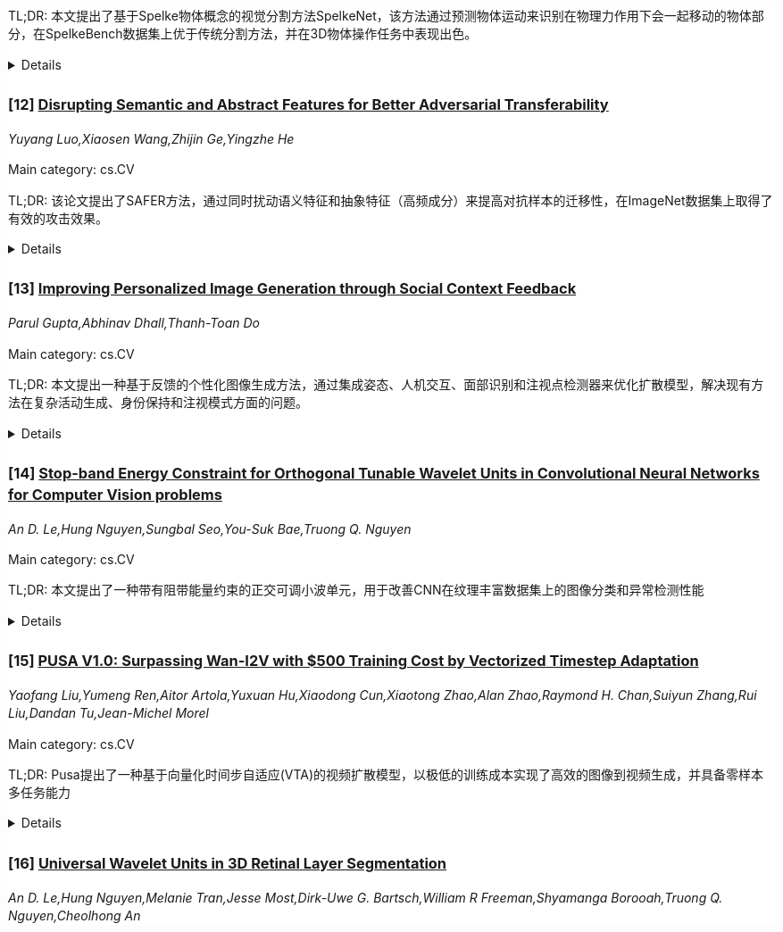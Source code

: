 TL;DR: 本文提出了基于Spelke物体概念的视觉分割方法SpelkeNet，该方法通过预测物体运动来识别在物理力作用下会一起移动的物体部分，在SpelkeBench数据集上优于传统分割方法，并在3D物体操作任务中表现出色。


<details><summary>Details</summary></details>


### [12] [Disrupting Semantic and Abstract Features for Better Adversarial Transferability](https://arxiv.org/abs/2507.16052)
*Yuyang Luo,Xiaosen Wang,Zhijin Ge,Yingzhe He*

Main category: cs.CV

TL;DR: 该论文提出了SAFER方法，通过同时扰动语义特征和抽象特征（高频成分）来提高对抗样本的迁移性，在ImageNet数据集上取得了有效的攻击效果。


<details><summary>Details</summary></details>


### [13] [Improving Personalized Image Generation through Social Context Feedback](https://arxiv.org/abs/2507.16095)
*Parul Gupta,Abhinav Dhall,Thanh-Toan Do*

Main category: cs.CV

TL;DR: 本文提出一种基于反馈的个性化图像生成方法，通过集成姿态、人机交互、面部识别和注视点检测器来优化扩散模型，解决现有方法在复杂活动生成、身份保持和注视模式方面的问题。


<details><summary>Details</summary></details>


### [14] [Stop-band Energy Constraint for Orthogonal Tunable Wavelet Units in Convolutional Neural Networks for Computer Vision problems](https://arxiv.org/abs/2507.16114)
*An D. Le,Hung Nguyen,Sungbal Seo,You-Suk Bae,Truong Q. Nguyen*

Main category: cs.CV

TL;DR: 本文提出了一种带有阻带能量约束的正交可调小波单元，用于改善CNN在纹理丰富数据集上的图像分类和异常检测性能


<details><summary>Details</summary></details>


### [15] [PUSA V1.0: Surpassing Wan-I2V with $500 Training Cost by Vectorized Timestep Adaptation](https://arxiv.org/abs/2507.16116)
*Yaofang Liu,Yumeng Ren,Aitor Artola,Yuxuan Hu,Xiaodong Cun,Xiaotong Zhao,Alan Zhao,Raymond H. Chan,Suiyun Zhang,Rui Liu,Dandan Tu,Jean-Michel Morel*

Main category: cs.CV

TL;DR: Pusa提出了一种基于向量化时间步自适应(VTA)的视频扩散模型，以极低的训练成本实现了高效的图像到视频生成，并具备零样本多任务能力


<details><summary>Details</summary></details>


### [16] [Universal Wavelet Units in 3D Retinal Layer Segmentation](https://arxiv.org/abs/2507.16119)
*An D. Le,Hung Nguyen,Melanie Tran,Jesse Most,Dirk-Uwe G. Bartsch,William R Freeman,Shyamanga Borooah,Truong Q. Nguyen,Cheolhong An*
